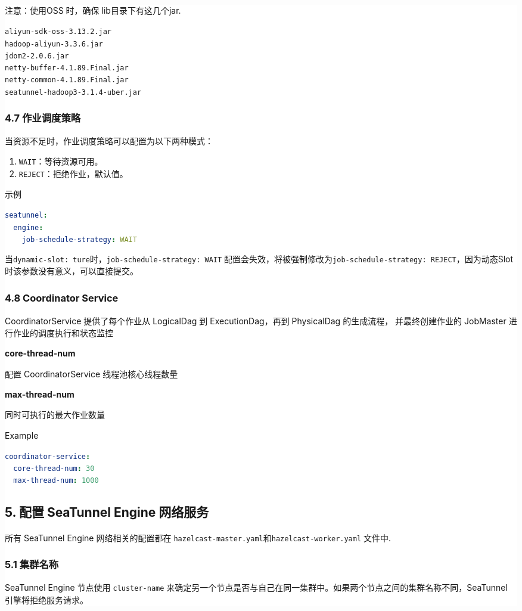 注意：使用OSS 时，确保 lib目录下有这几个jar.

```
aliyun-sdk-oss-3.13.2.jar
hadoop-aliyun-3.3.6.jar
jdom2-2.0.6.jar
netty-buffer-4.1.89.Final.jar 
netty-common-4.1.89.Final.jar
seatunnel-hadoop3-3.1.4-uber.jar
```

### 4.7 作业调度策略

当资源不足时，作业调度策略可以配置为以下两种模式：

1. `WAIT`：等待资源可用。
2. `REJECT`：拒绝作业，默认值。

示例

```yaml
seatunnel:
  engine:
    job-schedule-strategy: WAIT
```

当`dynamic-slot: ture`时，`job-schedule-strategy: WAIT` 配置会失效，将被强制修改为`job-schedule-strategy: REJECT`，因为动态Slot时该参数没有意义，可以直接提交。

### 4.8 Coordinator Service

CoordinatorService 提供了每个作业从 LogicalDag 到 ExecutionDag，再到 PhysicalDag 的生成流程， 并最终创建作业的 JobMaster 进行作业的调度执行和状态监控

**core-thread-num**

配置 CoordinatorService 线程池核心线程数量

**max-thread-num**

同时可执行的最大作业数量

Example

```yaml
coordinator-service:
  core-thread-num: 30
  max-thread-num: 1000
```

## 5. 配置 SeaTunnel Engine 网络服务

所有 SeaTunnel Engine 网络相关的配置都在 `hazelcast-master.yaml`和`hazelcast-worker.yaml` 文件中.

### 5.1 集群名称

SeaTunnel Engine 节点使用 `cluster-name` 来确定另一个节点是否与自己在同一集群中。如果两个节点之间的集群名称不同，SeaTunnel 引擎将拒绝服务请求。

